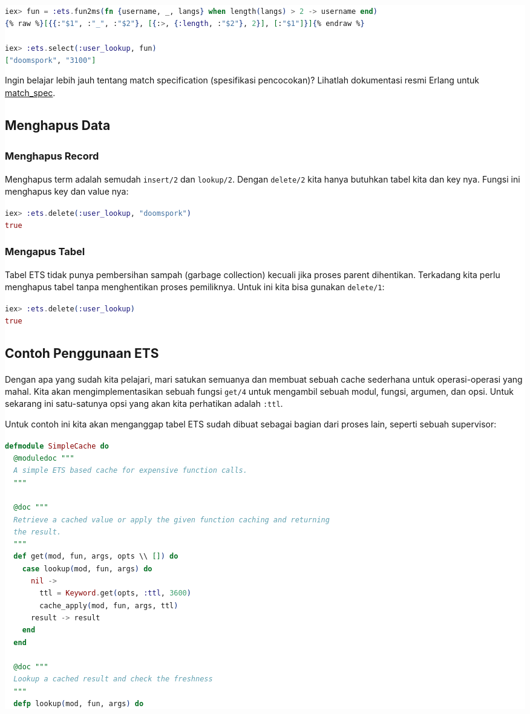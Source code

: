 ```elixir
iex> fun = :ets.fun2ms(fn {username, _, langs} when length(langs) > 2 -> username end)
{% raw %}[{{:"$1", :"_", :"$2"}, [{:>, {:length, :"$2"}, 2}], [:"$1"]}]{% endraw %}

iex> :ets.select(:user_lookup, fun)
["doomspork", "3100"]
```

Ingin belajar lebih jauh tentang match specification (spesifikasi pencocokan)?  Lihatlah dokumentasi resmi Erlang untuk [match_spec](http://www.erlang.org/doc/apps/erts/match_spec.html).

## Menghapus Data

### Menghapus Record

Menghapus term adalah semudah `insert/2` dan `lookup/2`.  Dengan `delete/2` kita hanya butuhkan tabel kita dan key nya.  Fungsi ini menghapus key dan value nya:

```elixir
iex> :ets.delete(:user_lookup, "doomspork")
true
```

### Mengapus Tabel

Tabel ETS tidak punya pembersihan sampah (garbage collection) kecuali jika proses parent dihentikan.  Terkadang kita perlu menghapus tabel tanpa menghentikan proses pemiliknya.  Untuk ini kita bisa gunakan `delete/1`:

```elixir
iex> :ets.delete(:user_lookup)
true
```

## Contoh Penggunaan ETS

Dengan apa yang sudah kita pelajari, mari satukan semuanya dan membuat sebuah cache sederhana untuk operasi-operasi yang mahal.  Kita akan mengimplementasikan sebuah fungsi `get/4` untuk mengambil sebuah modul, fungsi, argumen, dan opsi.  Untuk sekarang ini satu-satunya opsi yang akan kita perhatikan adalah `:ttl`.

Untuk contoh ini kita akan menganggap tabel ETS sudah dibuat sebagai bagian dari proses lain, seperti sebuah supervisor:

```elixir
defmodule SimpleCache do
  @moduledoc """
  A simple ETS based cache for expensive function calls.
  """

  @doc """
  Retrieve a cached value or apply the given function caching and returning
  the result.
  """
  def get(mod, fun, args, opts \\ []) do
    case lookup(mod, fun, args) do
      nil ->
        ttl = Keyword.get(opts, :ttl, 3600)
        cache_apply(mod, fun, args, ttl)
      result -> result
    end
  end

  @doc """
  Lookup a cached result and check the freshness
  """
  defp lookup(mod, fun, args) do
```